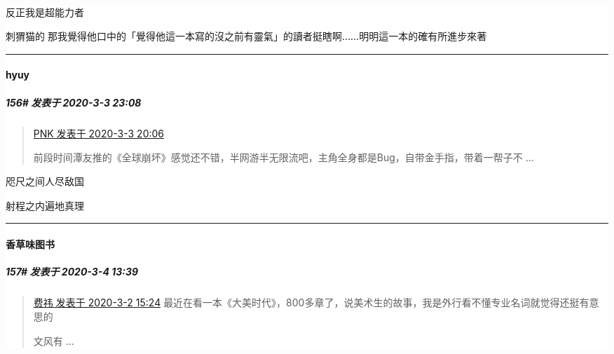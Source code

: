 反正我是超能力者

刺猬猫的</blockquote>
那我覺得他口中的「覺得他這一本寫的沒之前有靈氣」的讀者挺瞎啊......明明這一本的確有所進步來著


-----

####  hyuy  
##### 156#       发表于 2020-3-3 23:08


<blockquote><a href="httphttps://bbs.saraba1st.com/2b/forum.php?mod=redirect&amp;goto=findpost&amp;pid=46605917&amp;ptid=1916451" target="_blank">PNK 发表于 2020-3-3 20:06</a>

前段时间潭友推的《全球崩坏》感觉还不错，半网游半无限流吧，主角全身都是Bug，自带金手指，带着一帮子不 ...</blockquote>
咫尺之间人尽敌国

射程之内遍地真理


-----

####  香草味图书  
##### 157#       发表于 2020-3-4 13:39


<blockquote><a href="httphttps://bbs.saraba1st.com/2b/forum.php?mod=redirect&amp;goto=findpost&amp;pid=46591492&amp;ptid=1916451" target="_blank">费祎 发表于 2020-3-2 15:24</a>
最近在看一本《大美时代》，800多章了，说美术生的故事，我是外行看不懂专业名词就觉得还挺有意思的

文风有 ...</blockquote>
